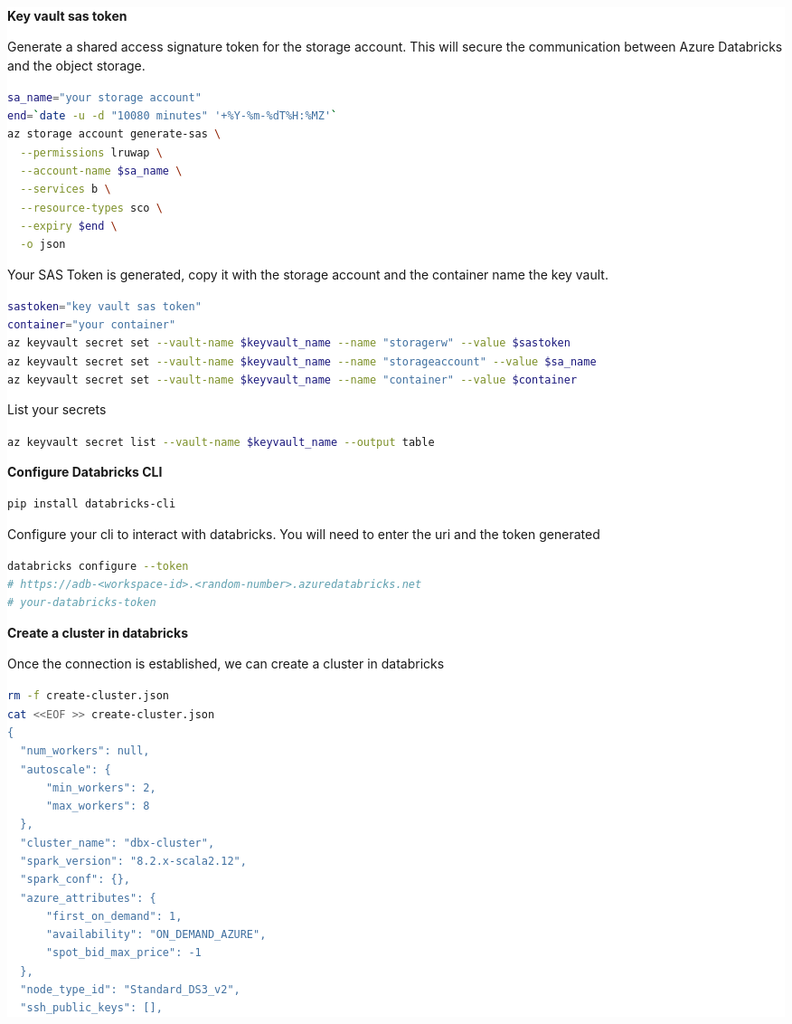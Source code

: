 **Key vault sas token**

Generate a shared access signature token for the storage account. This will secure the communication between Azure Databricks and the object storage.

```sh
sa_name="your storage account"
end=`date -u -d "10080 minutes" '+%Y-%m-%dT%H:%MZ'`
az storage account generate-sas \
  --permissions lruwap \
  --account-name $sa_name \
  --services b \
  --resource-types sco \
  --expiry $end \
  -o json
```

Your SAS Token is generated, copy it with the storage account and the container name the key vault.

```sh
sastoken="key vault sas token"
container="your container"
az keyvault secret set --vault-name $keyvault_name --name "storagerw" --value $sastoken
az keyvault secret set --vault-name $keyvault_name --name "storageaccount" --value $sa_name
az keyvault secret set --vault-name $keyvault_name --name "container" --value $container
```

List your secrets

```sh
az keyvault secret list --vault-name $keyvault_name --output table
```

**Configure Databricks CLI**

```sh
pip install databricks-cli
```

Configure your cli to interact with databricks. You will need to enter the uri and the token generated

```sh
databricks configure --token
# https://adb-<workspace-id>.<random-number>.azuredatabricks.net
# your-databricks-token

```

**Create a cluster in databricks**

Once the connection is established, we can create a cluster in databricks

```sh
rm -f create-cluster.json
cat <<EOF >> create-cluster.json
{
  "num_workers": null,
  "autoscale": {
      "min_workers": 2,
      "max_workers": 8
  },
  "cluster_name": "dbx-cluster",
  "spark_version": "8.2.x-scala2.12",
  "spark_conf": {},
  "azure_attributes": {
      "first_on_demand": 1,
      "availability": "ON_DEMAND_AZURE",
      "spot_bid_max_price": -1
  },
  "node_type_id": "Standard_DS3_v2",
  "ssh_public_keys": [],
```